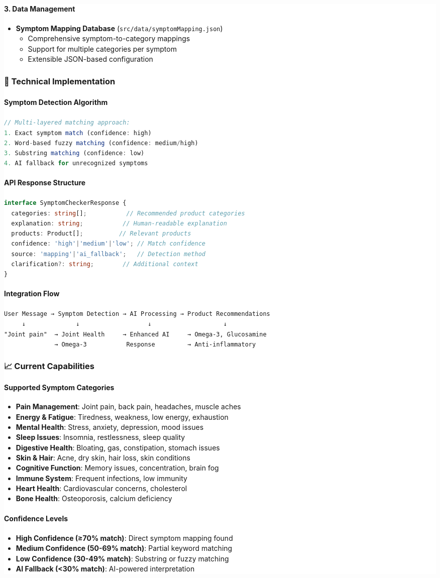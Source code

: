 #### 3. **Data Management**
- **Symptom Mapping Database** (`src/data/symptomMapping.json`)
  - Comprehensive symptom-to-category mappings
  - Support for multiple categories per symptom
  - Extensible JSON-based configuration

### 🔧 Technical Implementation

#### Symptom Detection Algorithm
```typescript
// Multi-layered matching approach:
1. Exact symptom match (confidence: high)
2. Word-based fuzzy matching (confidence: medium/high)
3. Substring matching (confidence: low)
4. AI fallback for unrecognized symptoms
```

#### API Response Structure
```typescript
interface SymptomCheckerResponse {
  categories: string[];           // Recommended product categories
  explanation: string;           // Human-readable explanation
  products: Product[];          // Relevant products
  confidence: 'high'|'medium'|'low'; // Match confidence
  source: 'mapping'|'ai_fallback';   // Detection method
  clarification?: string;        // Additional context
}
```

#### Integration Flow
```
User Message → Symptom Detection → AI Processing → Product Recommendations
     ↓              ↓                   ↓                    ↓
"Joint pain"  → Joint Health     → Enhanced AI     → Omega-3, Glucosamine
              → Omega-3           Response         → Anti-inflammatory
```

### 📈 Current Capabilities

#### Supported Symptom Categories
- **Pain Management**: Joint pain, back pain, headaches, muscle aches
- **Energy & Fatigue**: Tiredness, weakness, low energy, exhaustion
- **Mental Health**: Stress, anxiety, depression, mood issues
- **Sleep Issues**: Insomnia, restlessness, sleep quality
- **Digestive Health**: Bloating, gas, constipation, stomach issues
- **Skin & Hair**: Acne, dry skin, hair loss, skin conditions
- **Cognitive Function**: Memory issues, concentration, brain fog
- **Immune System**: Frequent infections, low immunity
- **Heart Health**: Cardiovascular concerns, cholesterol
- **Bone Health**: Osteoporosis, calcium deficiency

#### Confidence Levels
- **High Confidence (≥70% match)**: Direct symptom mapping found
- **Medium Confidence (50-69% match)**: Partial keyword matching
- **Low Confidence (30-49% match)**: Substring or fuzzy matching
- **AI Fallback (<30% match)**: AI-powered interpretation
